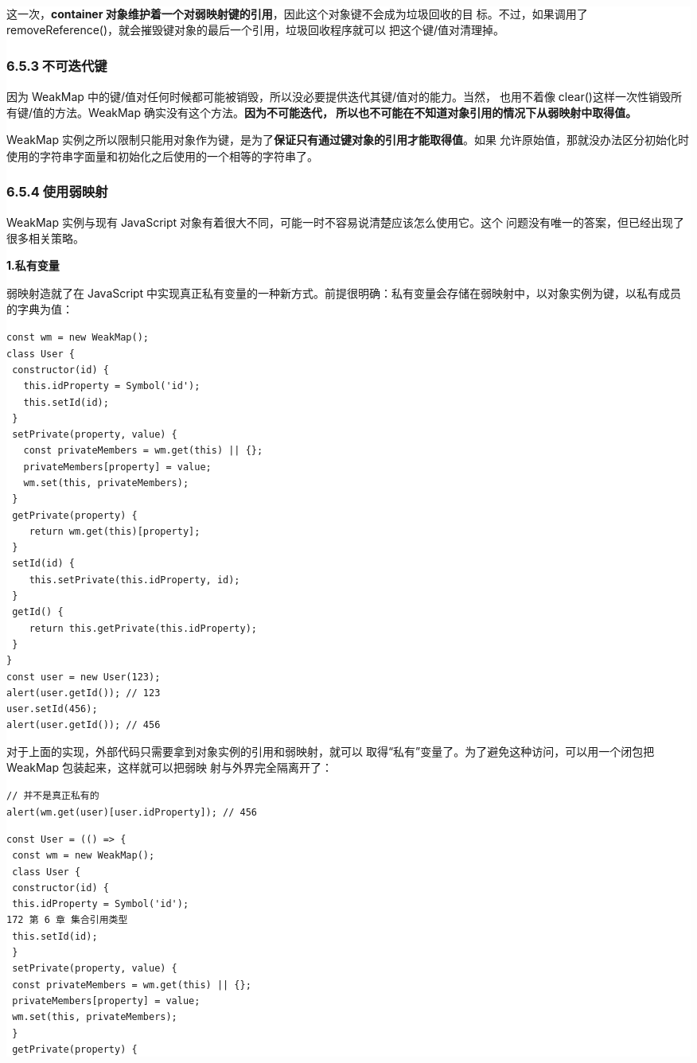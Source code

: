 这一次，**container 对象维护着一个对弱映射键的引用**，因此这个对象键不会成为垃圾回收的目 标。不过，如果调用了 removeReference()，就会摧毁键对象的最后一个引用，垃圾回收程序就可以 把这个键/值对清理掉。

### 6.5.3 不可迭代键

因为 WeakMap 中的键/值对任何时候都可能被销毁，所以没必要提供迭代其键/值对的能力。当然， 也用不着像 clear()这样一次性销毁所有键/值的方法。WeakMap 确实没有这个方法。**因为不可能迭代， 所以也不可能在不知道对象引用的情况下从弱映射中取得值。**

WeakMap 实例之所以限制只能用对象作为键，是为了**保证只有通过键对象的引用才能取得值**。如果 允许原始值，那就没办法区分初始化时使用的字符串字面量和初始化之后使用的一个相等的字符串了。

### 6.5.4 使用弱映射

WeakMap 实例与现有 JavaScript 对象有着很大不同，可能一时不容易说清楚应该怎么使用它。这个 问题没有唯一的答案，但已经出现了很多相关策略。

**1.私有变量**

弱映射造就了在 JavaScript 中实现真正私有变量的一种新方式。前提很明确：私有变量会存储在弱映射中，以对象实例为键，以私有成员的字典为值：

```
const wm = new WeakMap(); 
class User { 
 constructor(id) { 
   this.idProperty = Symbol('id'); 
   this.setId(id); 
 } 
 setPrivate(property, value) { 
   const privateMembers = wm.get(this) || {}; 
   privateMembers[property] = value; 
   wm.set(this, privateMembers); 
 } 
 getPrivate(property) { 
 	return wm.get(this)[property]; 
 } 
 setId(id) { 
 	this.setPrivate(this.idProperty, id); 
 } 
 getId() { 
 	return this.getPrivate(this.idProperty); 
 } 
} 
const user = new User(123); 
alert(user.getId()); // 123 
user.setId(456); 
alert(user.getId()); // 456 
```

对于上面的实现，外部代码只需要拿到对象实例的引用和弱映射，就可以 取得“私有”变量了。为了避免这种访问，可以用一个闭包把 WeakMap 包装起来，这样就可以把弱映 射与外界完全隔离开了：

```
// 并不是真正私有的
alert(wm.get(user)[user.idProperty]); // 456 
```

```
const User = (() => { 
 const wm = new WeakMap(); 
 class User { 
 constructor(id) { 
 this.idProperty = Symbol('id'); 
172 第 6 章 集合引用类型
 this.setId(id); 
 } 
 setPrivate(property, value) { 
 const privateMembers = wm.get(this) || {}; 
 privateMembers[property] = value; 
 wm.set(this, privateMembers); 
 } 
 getPrivate(property) { 
```